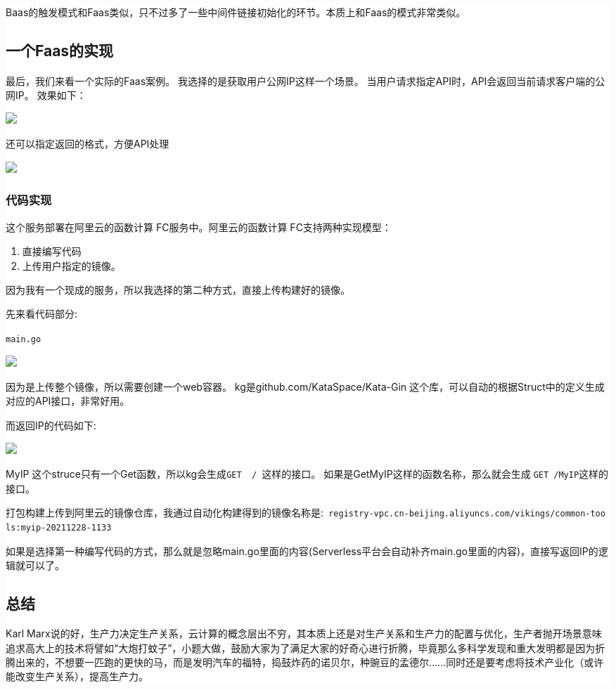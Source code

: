 
Baas的触发模式和Faas类似，只不过多了一些中间件链接初始化的环节。本质上和Faas的模式非常类似。

## 一个Faas的实现

最后，我们来看一个实际的Faas案例。  我选择的是获取用户公网IP这样一个场景。 当用户请求指定API时，API会返回当前请求客户端的公网IP。 效果如下：

![](https://tva1.sinaimg.cn/large/008i3skNly1gy78khnor9j31140jidgo.jpg)

还可以指定返回的格式，方便API处理

![](https://tva1.sinaimg.cn/large/008i3skNly1gy78kqtw5wj314y0fywfg.jpg)

###  代码实现

这个服务部署在阿里云的函数计算 FC服务中。阿里云的函数计算 FC支持两种实现模型：
1. 直接编写代码
2. 上传用户指定的镜像。

因为我有一个现成的服务，所以我选择的第二种方式，直接上传构建好的镜像。

先来看代码部分:

`main.go`

![](https://tva1.sinaimg.cn/large/008i3skNly1gy78qgmjtdj30ue09mmxw.jpg)

因为是上传整个镜像，所以需要创建一个web容器。 kg是github.com/KataSpace/Kata-Gin 这个库，可以自动的根据Struct中的定义生成对应的API接口，非常好用。

而返回IP的代码如下:

![](https://tva1.sinaimg.cn/large/008i3skNly1gy78sbwyuaj30u00v9jud.jpg)

MyIP 这个struce只有一个Get函数，所以kg会生成`GET  / `这样的接口。 如果是GetMyIP这样的函数名称，那么就会生成 `GET /MyIP`这样的接口。

打包构建上传到阿里云的镜像仓库，我通过自动化构建得到的镜像名称是:`
registry-vpc.cn-beijing.aliyuncs.com/vikings/common-tools:myip-20211228-1133`

如果是选择第一种编写代码的方式，那么就是忽略main.go里面的内容(Serverless平台会自动补齐main.go里面的内容)，直接写返回IP的逻辑就可以了。


## 总结

Karl Marx说的好，生产力决定生产关系，云计算的概念层出不穷，其本质上还是对生产关系和生产力的配置与优化，生产者抛开场景意味追求高大上的技术将譬如“大炮打蚊子”，小题大做，鼓励大家为了满足大家的好奇心进行折腾，毕竟那么多科学发现和重大发明都是因为折腾出来的，不想要一匹跑的更快的马，而是发明汽车的福特，捣鼓炸药的诺贝尔，种豌豆的孟德尔……同时还是要考虑将技术产业化（或许能改变生产关系），提高生产力。


